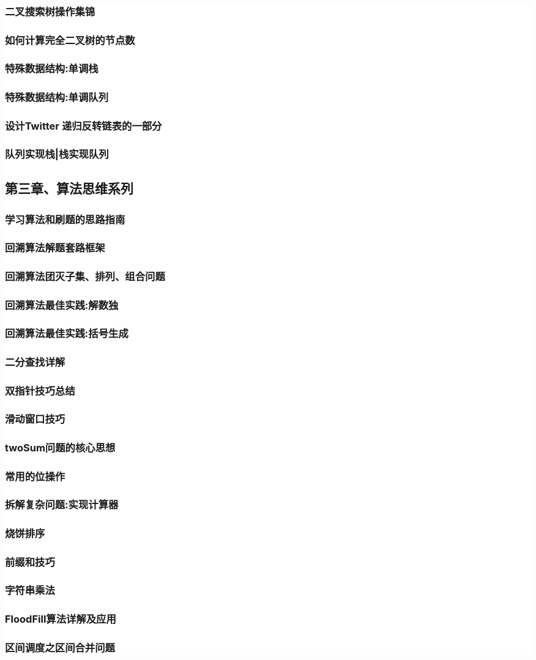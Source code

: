 ### 二叉搜索树操作集锦

### 如何计算完全二叉树的节点数

### 特殊数据结构:单调栈

### 特殊数据结构:单调队列

### 设计Twitter 递归反转链表的一部分

### 队列实现栈|栈实现队列

## 第三章、算法思维系列

### 学习算法和刷题的思路指南

### 回溯算法解题套路框架

### 回溯算法团灭子集、排列、组合问题

### 回溯算法最佳实践:解数独

### 回溯算法最佳实践:括号生成

### 二分查找详解

### 双指针技巧总结

### 滑动窗口技巧

### twoSum问题的核心思想

### 常用的位操作

### 拆解复杂问题:实现计算器

### 烧饼排序

### 前缀和技巧

### 字符串乘法 

### FloodFill算法详解及应用

### 区间调度之区间合并问题
